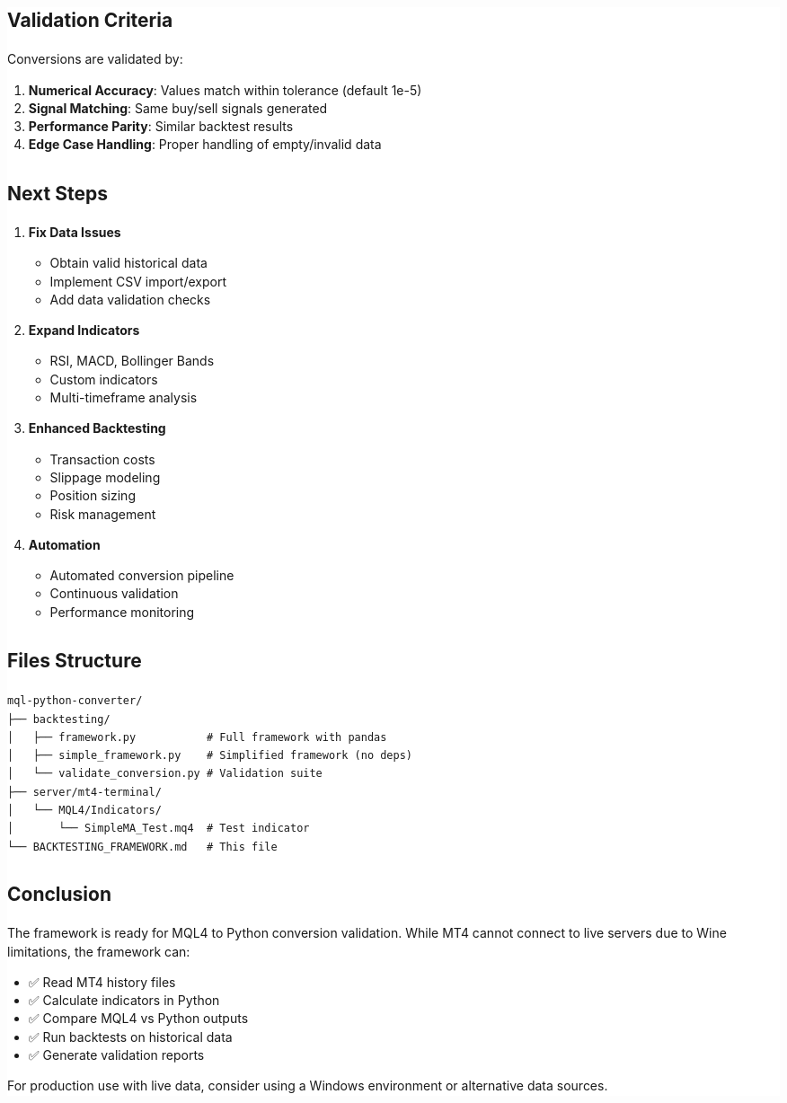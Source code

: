 ## Validation Criteria

Conversions are validated by:
1. **Numerical Accuracy**: Values match within tolerance (default 1e-5)
2. **Signal Matching**: Same buy/sell signals generated
3. **Performance Parity**: Similar backtest results
4. **Edge Case Handling**: Proper handling of empty/invalid data

## Next Steps

1. **Fix Data Issues**
   - Obtain valid historical data
   - Implement CSV import/export
   - Add data validation checks

2. **Expand Indicators**
   - RSI, MACD, Bollinger Bands
   - Custom indicators
   - Multi-timeframe analysis

3. **Enhanced Backtesting**
   - Transaction costs
   - Slippage modeling
   - Position sizing
   - Risk management

4. **Automation**
   - Automated conversion pipeline
   - Continuous validation
   - Performance monitoring

## Files Structure
```
mql-python-converter/
├── backtesting/
│   ├── framework.py           # Full framework with pandas
│   ├── simple_framework.py    # Simplified framework (no deps)
│   └── validate_conversion.py # Validation suite
├── server/mt4-terminal/
│   └── MQL4/Indicators/
│       └── SimpleMA_Test.mq4  # Test indicator
└── BACKTESTING_FRAMEWORK.md   # This file
```

## Conclusion

The framework is ready for MQL4 to Python conversion validation. While MT4 cannot connect to live servers due to Wine limitations, the framework can:
- ✅ Read MT4 history files
- ✅ Calculate indicators in Python
- ✅ Compare MQL4 vs Python outputs
- ✅ Run backtests on historical data
- ✅ Generate validation reports

For production use with live data, consider using a Windows environment or alternative data sources.